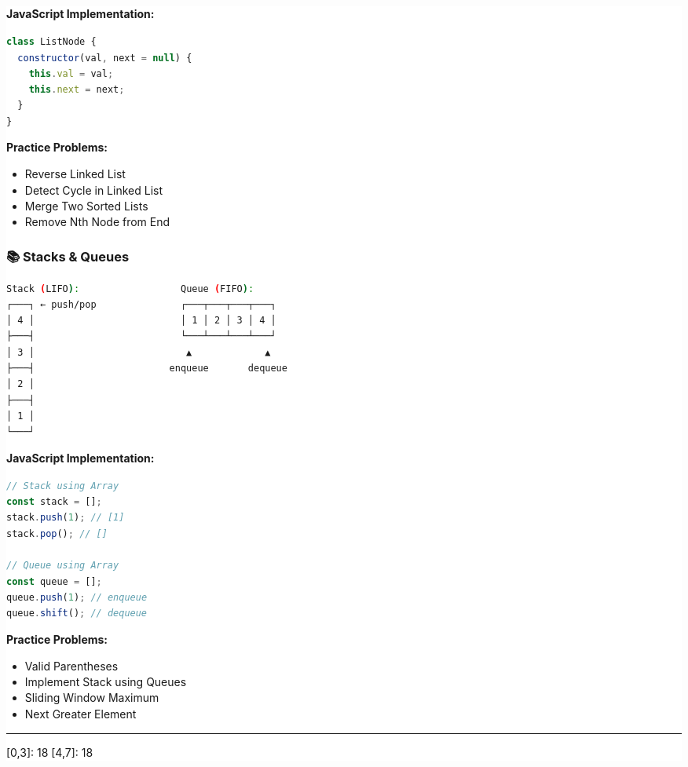 **JavaScript Implementation:**

```javascript
class ListNode {
  constructor(val, next = null) {
    this.val = val;
    this.next = next;
  }
}
```

**Practice Problems:**

- Reverse Linked List
- Detect Cycle in Linked List
- Merge Two Sorted Lists
- Remove Nth Node from End

### 📚 Stacks & Queues

```bash
Stack (LIFO):                  Queue (FIFO):
┌───┐ ← push/pop               ┌───┬───┬───┬───┐
│ 4 │                          │ 1 │ 2 │ 3 │ 4 │
├───┤                          └───┴───┴───┴───┘
│ 3 │                           ▲             ▲
├───┤                        enqueue       dequeue
│ 2 │
├───┤
│ 1 │
└───┘
```

**JavaScript Implementation:**

```javascript
// Stack using Array
const stack = [];
stack.push(1); // [1]
stack.pop(); // []

// Queue using Array
const queue = [];
queue.push(1); // enqueue
queue.shift(); // dequeue
```

**Practice Problems:**

- Valid Parentheses
- Implement Stack using Queues
- Sliding Window Maximum
- Next Greater Element

---


   [0,3]: 18    [4,7]: 18